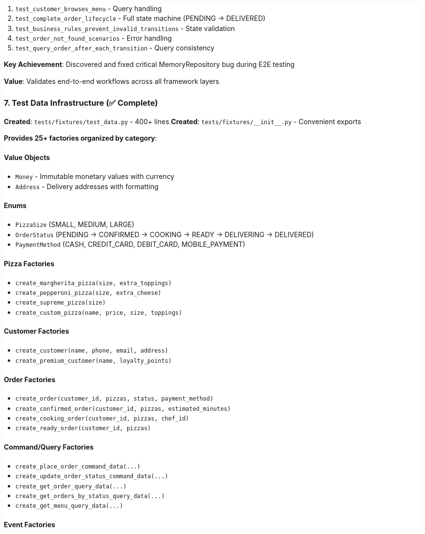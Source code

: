 1. `test_customer_browses_menu` - Query handling
2. `test_complete_order_lifecycle` - Full state machine (PENDING → DELIVERED)
3. `test_business_rules_prevent_invalid_transitions` - State validation
4. `test_order_not_found_scenarios` - Error handling
5. `test_query_order_after_each_transition` - Query consistency

**Key Achievement**: Discovered and fixed critical MemoryRepository bug during E2E testing

**Value**: Validates end-to-end workflows across all framework layers

### 7. Test Data Infrastructure (✅ Complete)

**Created**: `tests/fixtures/test_data.py` - 400+ lines
**Created**: `tests/fixtures/__init__.py` - Convenient exports

**Provides 25+ factories organized by category**:

#### Value Objects

- `Money` - Immutable monetary values with currency
- `Address` - Delivery addresses with formatting

#### Enums

- `PizzaSize` (SMALL, MEDIUM, LARGE)
- `OrderStatus` (PENDING → CONFIRMED → COOKING → READY → DELIVERING → DELIVERED)
- `PaymentMethod` (CASH, CREDIT_CARD, DEBIT_CARD, MOBILE_PAYMENT)

#### Pizza Factories

- `create_margherita_pizza(size, extra_toppings)`
- `create_pepperoni_pizza(size, extra_cheese)`
- `create_supreme_pizza(size)`
- `create_custom_pizza(name, price, size, toppings)`

#### Customer Factories

- `create_customer(name, phone, email, address)`
- `create_premium_customer(name, loyalty_points)`

#### Order Factories

- `create_order(customer_id, pizzas, status, payment_method)`
- `create_confirmed_order(customer_id, pizzas, estimated_minutes)`
- `create_cooking_order(customer_id, pizzas, chef_id)`
- `create_ready_order(customer_id, pizzas)`

#### Command/Query Factories

- `create_place_order_command_data(...)`
- `create_update_order_status_command_data(...)`
- `create_get_order_query_data(...)`
- `create_get_orders_by_status_query_data(...)`
- `create_get_menu_query_data(...)`

#### Event Factories
